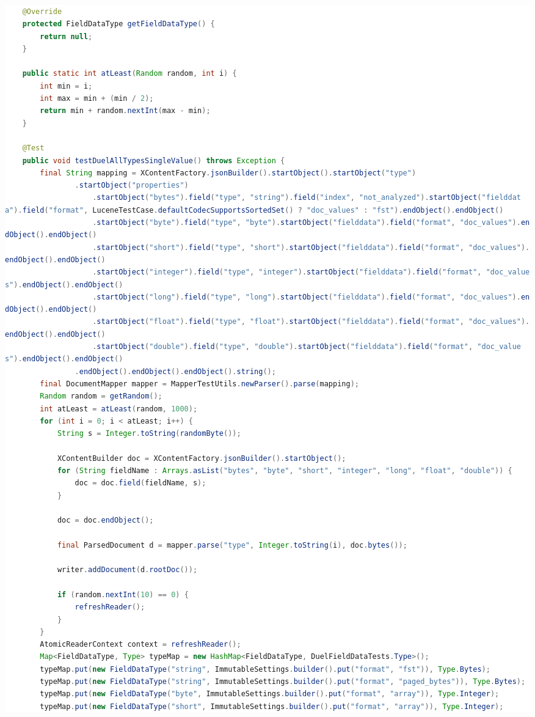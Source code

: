 ```java
    @Override
    protected FieldDataType getFieldDataType() {
        return null;
    }

    public static int atLeast(Random random, int i) {
        int min = i;
        int max = min + (min / 2);
        return min + random.nextInt(max - min);
    }

    @Test
    public void testDuelAllTypesSingleValue() throws Exception {
        final String mapping = XContentFactory.jsonBuilder().startObject().startObject("type")
                .startObject("properties")
                    .startObject("bytes").field("type", "string").field("index", "not_analyzed").startObject("fielddata").field("format", LuceneTestCase.defaultCodecSupportsSortedSet() ? "doc_values" : "fst").endObject().endObject()
                    .startObject("byte").field("type", "byte").startObject("fielddata").field("format", "doc_values").endObject().endObject()
                    .startObject("short").field("type", "short").startObject("fielddata").field("format", "doc_values").endObject().endObject()
                    .startObject("integer").field("type", "integer").startObject("fielddata").field("format", "doc_values").endObject().endObject()
                    .startObject("long").field("type", "long").startObject("fielddata").field("format", "doc_values").endObject().endObject()
                    .startObject("float").field("type", "float").startObject("fielddata").field("format", "doc_values").endObject().endObject()
                    .startObject("double").field("type", "double").startObject("fielddata").field("format", "doc_values").endObject().endObject()
                .endObject().endObject().endObject().string();
        final DocumentMapper mapper = MapperTestUtils.newParser().parse(mapping);
        Random random = getRandom();
        int atLeast = atLeast(random, 1000);
        for (int i = 0; i < atLeast; i++) {
            String s = Integer.toString(randomByte());

            XContentBuilder doc = XContentFactory.jsonBuilder().startObject();
            for (String fieldName : Arrays.asList("bytes", "byte", "short", "integer", "long", "float", "double")) {
                doc = doc.field(fieldName, s);
            }

            doc = doc.endObject();

            final ParsedDocument d = mapper.parse("type", Integer.toString(i), doc.bytes());

            writer.addDocument(d.rootDoc());

            if (random.nextInt(10) == 0) {
                refreshReader();
            }
        }
        AtomicReaderContext context = refreshReader();
        Map<FieldDataType, Type> typeMap = new HashMap<FieldDataType, DuelFieldDataTests.Type>();
        typeMap.put(new FieldDataType("string", ImmutableSettings.builder().put("format", "fst")), Type.Bytes);
        typeMap.put(new FieldDataType("string", ImmutableSettings.builder().put("format", "paged_bytes")), Type.Bytes);
        typeMap.put(new FieldDataType("byte", ImmutableSettings.builder().put("format", "array")), Type.Integer);
        typeMap.put(new FieldDataType("short", ImmutableSettings.builder().put("format", "array")), Type.Integer);
```
